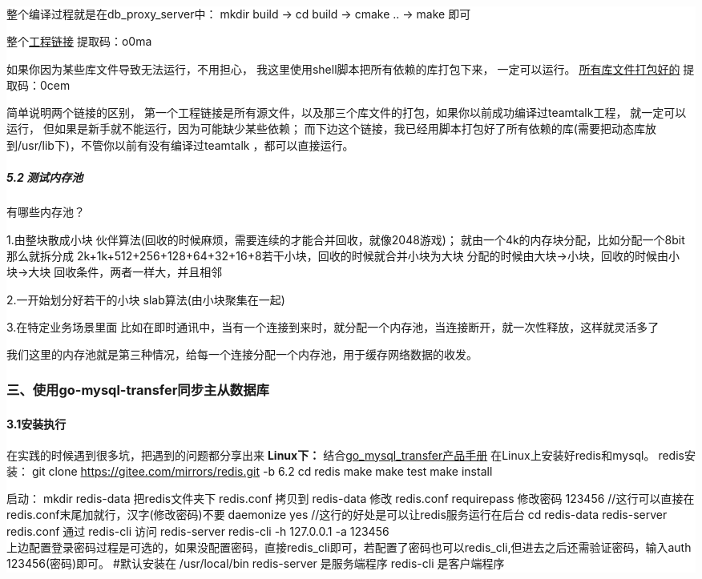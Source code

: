 整个编译过程就是在db_proxy_server中：
mkdir build -> cd build -> cmake .. -> make 即可

整个[工程链接](https://pan.baidu.com/s/1e_ZkPtPuDp95y2XHrfg8LA?pwd=o0ma )
提取码：o0ma

如果你因为某些库文件导致无法运行，不用担心， 我这里使用shell脚本把所有依赖的库打包下来， 一定可以运行。
 [所有库文件打包好的](https://pan.baidu.com/s/1OYf8EGKJs1e6ZPkOirz_XA?pwd=0cem)
提取码：0cem

简单说明两个链接的区别， 第一个工程链接是所有源文件，以及那三个库文件的打包，如果你以前成功编译过teamtalk工程， 就一定可以运行， 但如果是新手就不能运行，因为可能缺少某些依赖；
 而下边这个链接，我已经用脚本打包好了所有依赖的库(需要把动态库放到/usr/lib下)，不管你以前有没有编译过teamtalk ，都可以直接运行。

##### 5.2 测试内存池

有哪些内存池？

1.由整块散成小块
伙伴算法(回收的时候麻烦，需要连续的才能合并回收，就像2048游戏)；
就由一个4k的内存块分配，比如分配一个8bit那么就拆分成
2k+1k+512+256+128+64+32+16+8若干小块，回收的时候就合并小块为大块
分配的时候由大块->小块，回收的时候由小块->大块
回收条件，两者一样大，并且相邻

2.一开始划分好若干的小块
slab算法(由小块聚集在一起)

3.在特定业务场景里面
比如在即时通讯中，当有一个连接到来时，就分配一个内存池，当连接断开，就一次性释放，这样就灵活多了

我们这里的内存池就是第三种情况，给每一个连接分配一个内存池，用于缓存网络数据的收发。

### 三、使用go-mysql-transfer同步主从数据库

#### 3.1安装执行

在实践的时候遇到很多坑，把遇到的问题都分享出来
**Linux下：**
结合[go_mysql_transfer产品手册](https://www.kancloud.cn/wj596/go-mysql-transfer/2064426)
在Linux上安装好redis和mysql。
redis安装：
git clone https://gitee.com/mirrors/redis.git -b 6.2
cd redis
make
make test
make install

启动：
mkdir redis-data
把redis文件夹下 redis.conf 拷贝到 redis-data
修改 redis.conf
requirepass 修改密码 123456 //这行可以直接在redis.conf末尾加就行，汉字(修改密码)不要
daemonize yes			//这行的好处是可以让redis服务运行在后台
cd redis-data
redis-server redis.conf
 通过 redis-cli 访问 redis-server
redis-cli -h 127.0.0.1 -a 123456  
上边配置登录密码过程是可选的，如果没配置密码，直接redis_cli即可，若配置了密码也可以redis_cli,但进去之后还需验证密码，输入auth 123456(密码)即可。
#默认安装在 /usr/local/bin
 redis-server 是服务端程序
 redis-cli 是客户端程序
